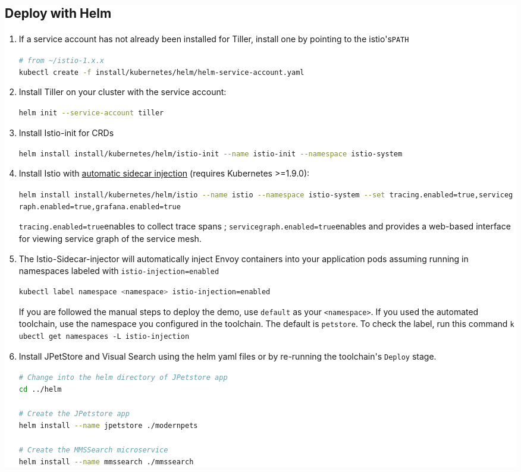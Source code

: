 
## Deploy with Helm

1. If a service account has not already been installed for Tiller, install one by pointing to the istio's`PATH`

   ```bash
   # from ~/istio-1.x.x
   kubectl create -f install/kubernetes/helm/helm-service-account.yaml
   ```

2. Install Tiller on your cluster with the service account:

   ```bash
   helm init --service-account tiller
   ```

3. Install Istio-init for CRDs

   ```bash
   helm install install/kubernetes/helm/istio-init --name istio-init --namespace istio-system
   ```

4. Install Istio with [automatic sidecar injection](https://istio.io/docs/setup/kubernetes/sidecar-injection/#automatic-sidecar-injection) (requires Kubernetes >=1.9.0):

   ```bash
   helm install install/kubernetes/helm/istio --name istio --namespace istio-system --set tracing.enabled=true,servicegraph.enabled=true,grafana.enabled=true
   ```
   `tracing.enabled=true`enables to collect trace spans ; `servicegraph.enabled=true`enables and provides a web-based interface for viewing service graph of the service mesh.

5. The Istio-Sidecar-injector will automatically inject Envoy containers into your application pods assuming running in namespaces labeled with `istio-injection=enabled`

   ```bash
   kubectl label namespace <namespace> istio-injection=enabled
   ```

   If you are followed the manual steps to deploy the demo, use `default` as your `<namespace>`. If you used the automated toolchain, use the namespace you configured in the toolchain. The default is `petstore`. To check the label, run this command `kubectl get namespaces -L istio-injection`

6. Install JPetStore and Visual Search using the helm yaml files or by re-running the toolchain's `Deploy` stage.

    ```sh
    # Change into the helm directory of JPetstore app
    cd ../helm

    # Create the JPetstore app
    helm install --name jpetstore ./modernpets

    # Create the MMSSearch microservice
    helm install --name mmssearch ./mmssearch
    ```
